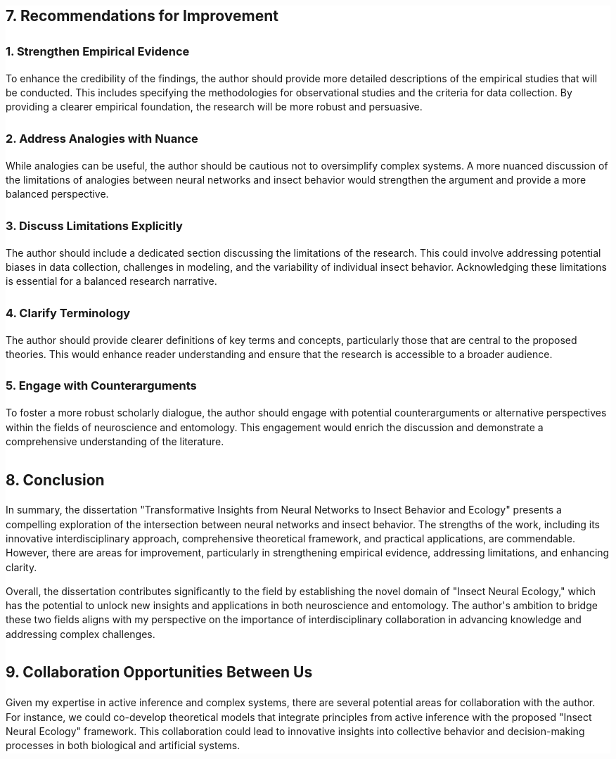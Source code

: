 ## 7. Recommendations for Improvement

### 1. Strengthen Empirical Evidence
To enhance the credibility of the findings, the author should provide more detailed descriptions of the empirical studies that will be conducted. This includes specifying the methodologies for observational studies and the criteria for data collection. By providing a clearer empirical foundation, the research will be more robust and persuasive.

### 2. Address Analogies with Nuance
While analogies can be useful, the author should be cautious not to oversimplify complex systems. A more nuanced discussion of the limitations of analogies between neural networks and insect behavior would strengthen the argument and provide a more balanced perspective.

### 3. Discuss Limitations Explicitly
The author should include a dedicated section discussing the limitations of the research. This could involve addressing potential biases in data collection, challenges in modeling, and the variability of individual insect behavior. Acknowledging these limitations is essential for a balanced research narrative.

### 4. Clarify Terminology
The author should provide clearer definitions of key terms and concepts, particularly those that are central to the proposed theories. This would enhance reader understanding and ensure that the research is accessible to a broader audience.

### 5. Engage with Counterarguments
To foster a more robust scholarly dialogue, the author should engage with potential counterarguments or alternative perspectives within the fields of neuroscience and entomology. This engagement would enrich the discussion and demonstrate a comprehensive understanding of the literature.

## 8. Conclusion

In summary, the dissertation "Transformative Insights from Neural Networks to Insect Behavior and Ecology" presents a compelling exploration of the intersection between neural networks and insect behavior. The strengths of the work, including its innovative interdisciplinary approach, comprehensive theoretical framework, and practical applications, are commendable. However, there are areas for improvement, particularly in strengthening empirical evidence, addressing limitations, and enhancing clarity.

Overall, the dissertation contributes significantly to the field by establishing the novel domain of "Insect Neural Ecology," which has the potential to unlock new insights and applications in both neuroscience and entomology. The author's ambition to bridge these two fields aligns with my perspective on the importance of interdisciplinary collaboration in advancing knowledge and addressing complex challenges.

## 9. Collaboration Opportunities Between Us

Given my expertise in active inference and complex systems, there are several potential areas for collaboration with the author. For instance, we could co-develop theoretical models that integrate principles from active inference with the proposed "Insect Neural Ecology" framework. This collaboration could lead to innovative insights into collective behavior and decision-making processes in both biological and artificial systems.
